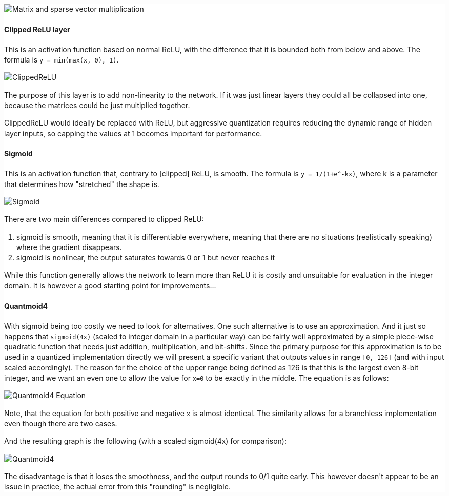 ![Matrix and sparse vector multiplication](img/mvs.svg)

#### Clipped ReLU layer

This is an activation function based on normal ReLU, with the difference that it is bounded both from below and above. The formula is `y = min(max(x, 0), 1)`.

![ClippedReLU](img/clipped_relu.png)

The purpose of this layer is to add non-linearity to the network. If it was just linear layers they could all be collapsed into one, because the matrices could be just multiplied together.

ClippedReLU would ideally be replaced with ReLU, but aggressive quantization requires reducing the dynamic range of hidden layer inputs, so capping the values at 1 becomes important for performance.

#### Sigmoid

This is an activation function that, contrary to [clipped] ReLU, is smooth. The formula is `y = 1/(1+e^-kx)`, where k is a parameter that determines how "stretched" the shape is.

![Sigmoid](img/sigmoid.png)

There are two main differences compared to clipped ReLU:

1. sigmoid is smooth, meaning that it is differentiable everywhere, meaning that there are no situations (realistically speaking) where the gradient disappears.
2. sigmoid is nonlinear, the output saturates towards 0 or 1 but never reaches it

While this function generally allows the network to learn more than ReLU it is costly and unsuitable for evaluation in the integer domain. It is however a good starting point for improvements...

#### Quantmoid4

With sigmoid being too costly we need to look for alternatives. One such alternative is to use an approximation. And it just so happens that `sigmoid(4x)` (scaled to integer domain in a particular way) can be fairly well approximated by a simple piece-wise quadratic function that needs just addition, multiplication, and bit-shifts. Since the primary purpose for this approximation is to be used in a quantized implementation directly we will present a specific variant that outputs values in range `[0, 126]` (and with input scaled accordingly). The reason for the choice of the upper range being defined as 126 is that this is the largest even 8-bit integer, and we want an even one to allow the value for `x=0` to be exactly in the middle. The equation is as follows:

![Quantmoid4 Equation](img/quantmoid4_equation.png)

Note, that the equation for both positive and negative `x` is almost identical. The similarity allows for a branchless implementation even though there are two cases.

And the resulting graph is the following (with a scaled sigmoid(4x) for comparison):

![Quantmoid4](img/quantmoid4.png)

The disadvantage is that it loses the smoothness, and the output rounds to 0/1 quite early. This however doesn't appear to be an issue in practice, the actual error from this "rounding" is negligible.
